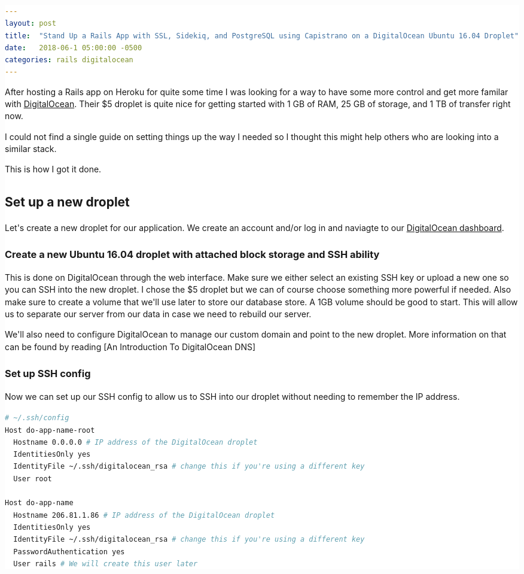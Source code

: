 ```yaml
---
layout: post
title:  "Stand Up a Rails App with SSL, Sidekiq, and PostgreSQL using Capistrano on a DigitalOcean Ubuntu 16.04 Droplet"
date:   2018-06-1 05:00:00 -0500
categories: rails digitalocean
---
```


After hosting a Rails app on Heroku for quite some time I was looking for a way to have some more control and get more familar with [DigitalOcean]. Their $5 droplet is quite nice for getting started with 1 GB of RAM, 25 GB of storage, and 1 TB of transfer right now.

I could not find a single guide on setting things up the way I needed so I thought this might help others who are looking into a similar stack.

This is how I got it done.

## Set up a new droplet

Let's create a new droplet for our application. We create an account and/or log in and naviagte to our [DigitalOcean dashboard].

### Create a new Ubuntu 16.04 droplet with attached block storage and SSH ability

This is done on DigitalOcean through the web interface. Make sure we either select an existing SSH key or upload a new one so you can SSH into the new droplet. I chose the $5 droplet but we can of course choose something more powerful if needed. Also make sure to create a volume that we'll use later to store our database store. A 1GB volume should be good to start. This will allow us to separate our server from our data in case we need to rebuild our server.

We'll also need to configure DigitalOcean to manage our custom domain and point to the new droplet. More information on that can be found by reading [An Introduction To DigitalOcean DNS]

### Set up SSH config

Now we can set up our SSH config to allow us to SSH into our droplet without needing to remember the IP address.

```sh
# ~/.ssh/config
Host do-app-name-root
  Hostname 0.0.0.0 # IP address of the DigitalOcean droplet
  IdentitiesOnly yes
  IdentityFile ~/.ssh/digitalocean_rsa # change this if you're using a different key
  User root

Host do-app-name
  Hostname 206.81.1.86 # IP address of the DigitalOcean droplet
  IdentitiesOnly yes
  IdentityFile ~/.ssh/digitalocean_rsa # change this if you're using a different key
  PasswordAuthentication yes
  User rails # We will create this user later
```


[DigitalOcean]: https://www.digitalocean.com
[DigitalOcean dashboard]: https://cloud.digitalocean.com/dashboard
[Capistrano]: http://capistranorb.com/
[Certbot]: https://certbot.eff.org
[Let's Encrypt]: https://letsencrypt.org/